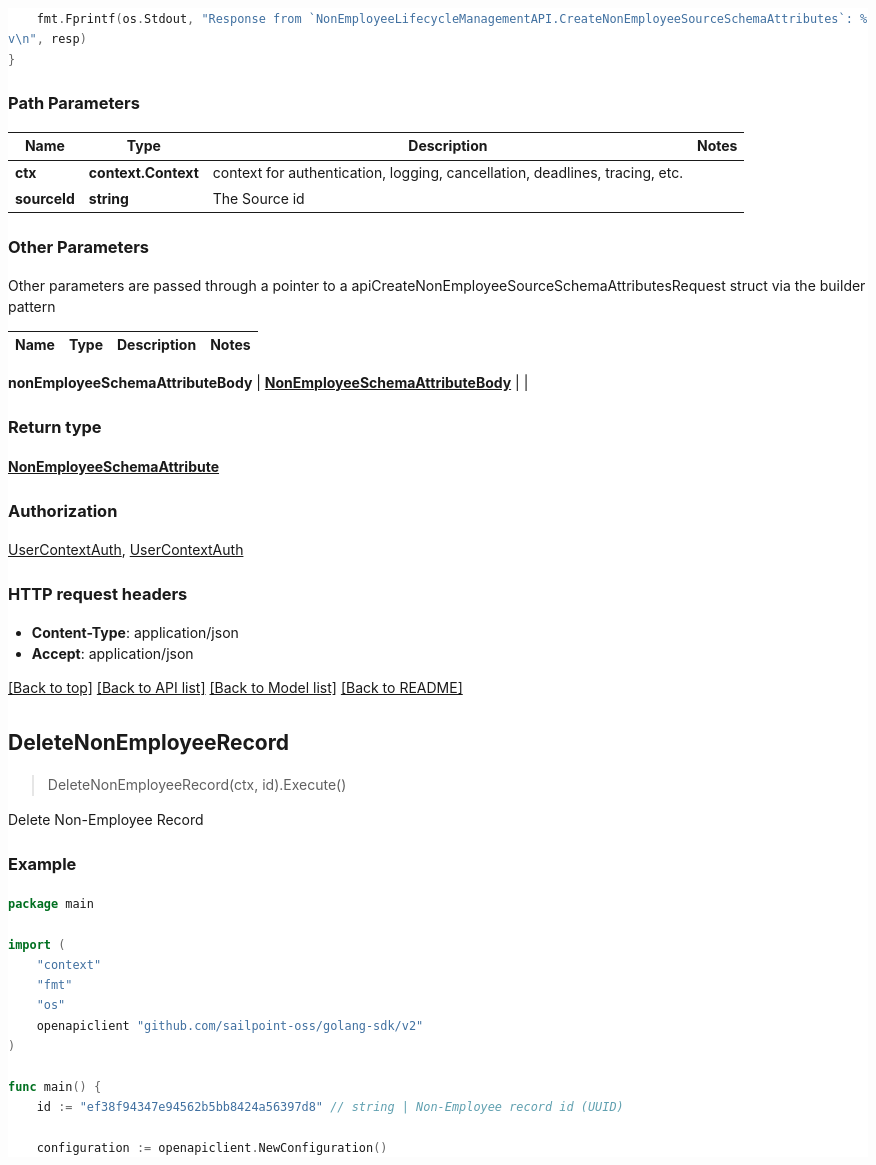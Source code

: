 ```go
    fmt.Fprintf(os.Stdout, "Response from `NonEmployeeLifecycleManagementAPI.CreateNonEmployeeSourceSchemaAttributes`: %v\n", resp)
}
```

### Path Parameters


Name | Type | Description  | Notes
------------- | ------------- | ------------- | -------------
**ctx** | **context.Context** | context for authentication, logging, cancellation, deadlines, tracing, etc.
**sourceId** | **string** | The Source id | 

### Other Parameters

Other parameters are passed through a pointer to a apiCreateNonEmployeeSourceSchemaAttributesRequest struct via the builder pattern


Name | Type | Description  | Notes
------------- | ------------- | ------------- | -------------

 **nonEmployeeSchemaAttributeBody** | [**NonEmployeeSchemaAttributeBody**](NonEmployeeSchemaAttributeBody.md) |  | 

### Return type

[**NonEmployeeSchemaAttribute**](NonEmployeeSchemaAttribute.md)

### Authorization

[UserContextAuth](../README.md#UserContextAuth), [UserContextAuth](../README.md#UserContextAuth)

### HTTP request headers

- **Content-Type**: application/json
- **Accept**: application/json

[[Back to top]](#) [[Back to API list]](../README.md#documentation-for-api-endpoints)
[[Back to Model list]](../README.md#documentation-for-models)
[[Back to README]](../README.md)


## DeleteNonEmployeeRecord

> DeleteNonEmployeeRecord(ctx, id).Execute()

Delete Non-Employee Record



### Example

```go
package main

import (
    "context"
    "fmt"
    "os"
    openapiclient "github.com/sailpoint-oss/golang-sdk/v2"
)

func main() {
    id := "ef38f94347e94562b5bb8424a56397d8" // string | Non-Employee record id (UUID)

    configuration := openapiclient.NewConfiguration()
```